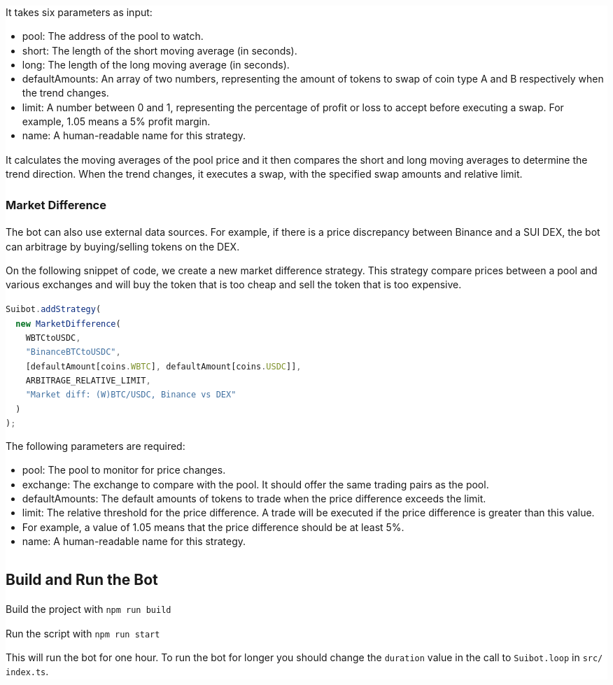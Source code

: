 It takes six parameters as input:

- pool: The address of the pool to watch.
- short: The length of the short moving average (in seconds).
- long: The length of the long moving average (in seconds).
- defaultAmounts: An array of two numbers, representing the amount of tokens to swap of coin type A and B respectively when the trend changes.
- limit: A number between 0 and 1, representing the percentage of profit or loss to accept before executing a swap. For example, 1.05 means a 5% profit margin.
- name: A human-readable name for this strategy.

It calculates the moving averages of the pool price and it then compares the short and long moving averages to determine the trend direction. When the trend changes, it executes a swap, with the specified swap amounts and relative limit.

### Market Difference

The bot can also use external data sources. For example, if there is a price discrepancy between Binance and a SUI DEX, the bot can arbitrage by buying/selling tokens on the DEX.

On the following snippet of code, we create a new market difference strategy. This strategy compare prices between a pool and various exchanges and will buy the token that is too cheap and sell the token that is too expensive.

```typescript
Suibot.addStrategy(
  new MarketDifference(
    WBTCtoUSDC,
    "BinanceBTCtoUSDC",
    [defaultAmount[coins.WBTC], defaultAmount[coins.USDC]],
    ARBITRAGE_RELATIVE_LIMIT,
    "Market diff: (W)BTC/USDC, Binance vs DEX"
  )
);
```

The following parameters are required:

- pool: The pool to monitor for price changes.
- exchange: The exchange to compare with the pool. It should offer the same trading pairs as the pool.
- defaultAmounts: The default amounts of tokens to trade when the price difference exceeds the limit.
- limit: The relative threshold for the price difference. A trade will be executed if the price difference is greater than this value.
- For example, a value of 1.05 means that the price difference should be at least 5%.
- name: A human-readable name for this strategy.

## Build and Run the Bot

Build the project with `npm run build`

Run the script with `npm run start`

This will run the bot for one hour. To run the bot for longer you should change the `duration` value in the call to `Suibot.loop` in `src/index.ts`.
